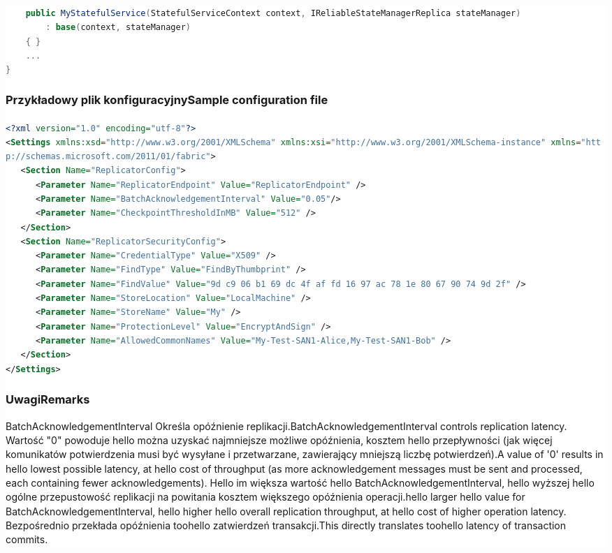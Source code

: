 ```csharp
    public MyStatefulService(StatefulServiceContext context, IReliableStateManagerReplica stateManager)
        : base(context, stateManager)
    { }
    ...
}
```


### <a name="sample-configuration-file"></a><span data-ttu-id="d6bc6-261">Przykładowy plik konfiguracyjny</span><span class="sxs-lookup"><span data-stu-id="d6bc6-261">Sample configuration file</span></span>
```xml
<?xml version="1.0" encoding="utf-8"?>
<Settings xmlns:xsd="http://www.w3.org/2001/XMLSchema" xmlns:xsi="http://www.w3.org/2001/XMLSchema-instance" xmlns="http://schemas.microsoft.com/2011/01/fabric">
   <Section Name="ReplicatorConfig">
      <Parameter Name="ReplicatorEndpoint" Value="ReplicatorEndpoint" />
      <Parameter Name="BatchAcknowledgementInterval" Value="0.05"/>
      <Parameter Name="CheckpointThresholdInMB" Value="512" />
   </Section>
   <Section Name="ReplicatorSecurityConfig">
      <Parameter Name="CredentialType" Value="X509" />
      <Parameter Name="FindType" Value="FindByThumbprint" />
      <Parameter Name="FindValue" Value="9d c9 06 b1 69 dc 4f af fd 16 97 ac 78 1e 80 67 90 74 9d 2f" />
      <Parameter Name="StoreLocation" Value="LocalMachine" />
      <Parameter Name="StoreName" Value="My" />
      <Parameter Name="ProtectionLevel" Value="EncryptAndSign" />
      <Parameter Name="AllowedCommonNames" Value="My-Test-SAN1-Alice,My-Test-SAN1-Bob" />
   </Section>
</Settings>
```


### <a name="remarks"></a><span data-ttu-id="d6bc6-262">Uwagi</span><span class="sxs-lookup"><span data-stu-id="d6bc6-262">Remarks</span></span>
<span data-ttu-id="d6bc6-263">BatchAcknowledgementInterval Określa opóźnienie replikacji.</span><span class="sxs-lookup"><span data-stu-id="d6bc6-263">BatchAcknowledgementInterval controls replication latency.</span></span> <span data-ttu-id="d6bc6-264">Wartość "0" powoduje hello można uzyskać najmniejsze możliwe opóźnienia, kosztem hello przepływności (jak więcej komunikatów potwierdzenia musi być wysyłane i przetwarzane, zawierający mniejszą liczbę potwierdzeń).</span><span class="sxs-lookup"><span data-stu-id="d6bc6-264">A value of '0' results in hello lowest possible latency, at hello cost of throughput (as more acknowledgement messages must be sent and processed, each containing fewer acknowledgements).</span></span>
<span data-ttu-id="d6bc6-265">Hello im większa wartość hello BatchAcknowledgementInterval, hello wyższej hello ogólne przepustowość replikacji na powitania kosztem większego opóźnienia operacji.</span><span class="sxs-lookup"><span data-stu-id="d6bc6-265">hello larger hello value for BatchAcknowledgementInterval, hello higher hello overall replication throughput, at hello cost of higher operation latency.</span></span> <span data-ttu-id="d6bc6-266">Bezpośrednio przekłada opóźnienia toohello zatwierdzeń transakcji.</span><span class="sxs-lookup"><span data-stu-id="d6bc6-266">This directly translates toohello latency of transaction commits.</span></span>
